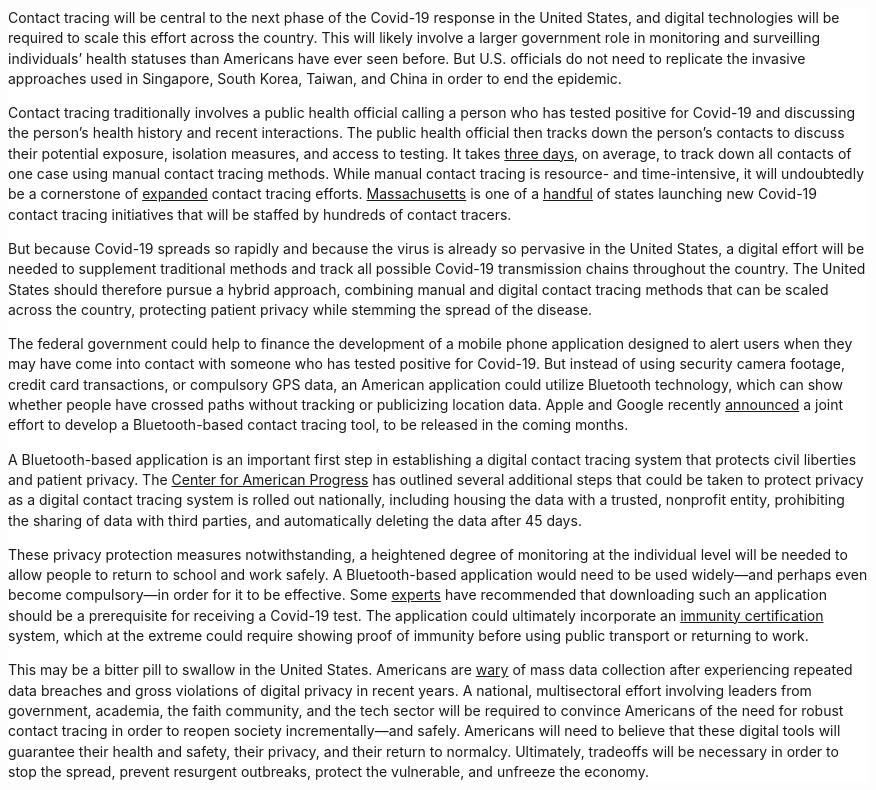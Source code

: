 Contact tracing will be central to the next phase of the Covid-19 response in the United States, and digital technologies will be required to scale this effort across the country. This will likely involve a larger government role in monitoring and surveilling individuals’ health statuses than Americans have ever seen before. But U.S. officials do not need to replicate the invasive approaches used in Singapore, South Korea, Taiwan, and China in order to end the epidemic.

Contact tracing traditionally involves a public health official calling a person who has tested positive for Covid-19 and discussing the person’s health history and recent interactions. The public health official then tracks down the person’s contacts to discuss their potential exposure, isolation measures, and access to testing. It takes [three days](https://www.statnews.com/2020/04/02/coronavirus-spreads-too-fast-for-contact-tracing-digital-tools-could-help/), on average, to track down all contacts of one case using manual contact tracing methods. While manual contact tracing is resource- and time-intensive, it will undoubtedly be a cornerstone of [expanded](https://www.csis.org/analysis/covid-19-response-corps-can-help-stop-pandemic) contact tracing efforts. [Massachusetts](https://www.boston.com/news/local-news/2020/04/04/baker-massachusetts-covid-19-community-tracing-collaborative) is one of a [handful](https://www.statnews.com/2020/04/13/coronavirus-health-agencies-need-army-of-contact-tracers/?utm_content=buffer84f7f&utm_medium=social&utm_source=twitter&utm_campaign=twitter_organic) of states launching new Covid-19 contact tracing initiatives that will be staffed by hundreds of contact tracers.

But because Covid-19 spreads so rapidly and because the virus is already so pervasive in the United States, a digital effort will be needed to supplement traditional methods and track all possible Covid-19 transmission chains throughout the country. The United States should therefore pursue a hybrid approach, combining manual and digital contact tracing methods that can be scaled across the country, protecting patient privacy while stemming the spread of the disease.

The federal government could help to finance the development of a mobile phone application designed to alert users when they may have come into contact with someone who has tested positive for Covid-19. But instead of using security camera footage, credit card transactions, or compulsory GPS data, an American application could utilize Bluetooth technology, which can show whether people have crossed paths without tracking or publicizing location data. Apple and Google recently [announced](https://www.washingtonpost.com/technology/2020/04/10/apple-google-tracking-coronavirus/) a joint effort to develop a Bluetooth-based contact tracing tool, to be released in the coming months.

A Bluetooth-based application is an important first step in establishing a digital contact tracing system that protects civil liberties and patient privacy. The [Center for American Progress](https://www.americanprogress.org/issues/healthcare/news/2020/04/03/482613/national-state-plan-end-coronavirus-crisis/) has outlined several additional steps that could be taken to protect privacy as a digital contact tracing system is rolled out nationally, including housing the data with a trusted, nonprofit entity, prohibiting the sharing of data with third parties, and automatically deleting the data after 45 days.

These privacy protection measures notwithstanding, a heightened degree of monitoring at the individual level will be needed to allow people to return to school and work safely. A Bluetooth-based application would need to be used widely—and perhaps even become compulsory—in order for it to be effective. Some [experts](https://www.americanprogress.org/issues/healthcare/news/2020/04/03/482613/national-state-plan-end-coronavirus-crisis/) have recommended that downloading such an application should be a prerequisite for receiving a Covid-19 test. The application could ultimately incorporate an [immunity certification](https://www.theguardian.com/world/2020/apr/03/immunity-passports-can-they-end-uk-coronavirus-lockdown) system, which at the extreme could require showing proof of immunity before using public transport or returning to work.   
   
This may be a bitter pill to swallow in the United States. Americans are [wary](https://www.pewresearch.org/internet/2019/11/15/americans-and-privacy-concerned-confused-and-feeling-lack-of-control-over-their-personal-information/) of mass data collection after experiencing repeated data breaches and gross violations of digital privacy in recent years. A national, multisectoral effort involving leaders from government, academia, the faith community, and the tech sector will be required to convince Americans of the need for robust contact tracing in order to reopen society incrementally—and safely. Americans will need to believe that these digital tools will guarantee their health and safety, their privacy, and their return to normalcy. Ultimately, tradeoffs will be necessary in order to stop the spread, prevent resurgent outbreaks, protect the vulnerable, and unfreeze the economy.
